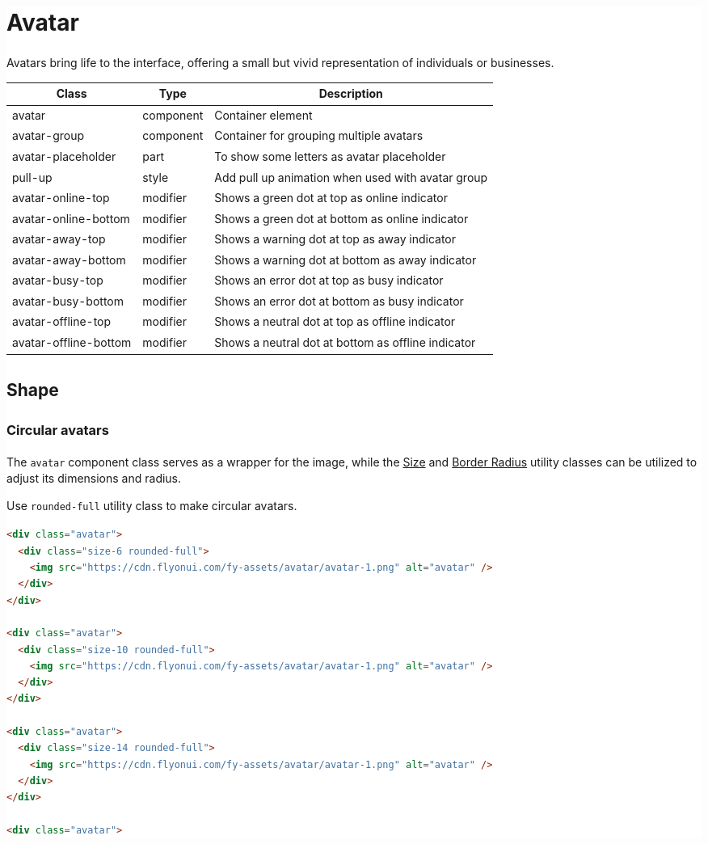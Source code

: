 # Avatar

Avatars bring life to the interface, offering a small but vivid representation of individuals or businesses.



| Class | Type | Description |
| --- | --- | --- |
| avatar | component | Container element |
| avatar-group | component | Container for grouping multiple avatars |
| avatar-placeholder | part | To show some letters as avatar placeholder |
| pull-up | style | Add pull up animation when used with avatar group |
| avatar-online-top | modifier | Shows a green dot at top as online indicator |
| avatar-online-bottom | modifier | Shows a green dot at bottom as online indicator |
| avatar-away-top | modifier | Shows a warning dot at top as away indicator |
| avatar-away-bottom | modifier | Shows a warning dot at bottom as away indicator |
| avatar-busy-top | modifier | Shows an error dot at top as busy indicator |
| avatar-busy-bottom | modifier | Shows an error dot at bottom as busy indicator |
| avatar-offline-top | modifier | Shows a neutral dot at top as offline indicator |
| avatar-offline-bottom | modifier | Shows a neutral dot at bottom as offline indicator |




## Shape



### Circular avatars

The `avatar` component class serves as a wrapper for the image, while the <a href="https://tailwindcss.com/docs/width#setting-both-width-and-height" target="_blank" class="link link-primary">Size</a> and <a href="https://tailwindcss.com/docs/border-radius" target="_blank" class="link link-primary">Border Radius</a> utility classes can be utilized to adjust its dimensions and radius.

Use `rounded-full` utility class to make circular avatars.

```html
<div class="avatar">
  <div class="size-6 rounded-full">
    <img src="https://cdn.flyonui.com/fy-assets/avatar/avatar-1.png" alt="avatar" />
  </div>
</div>

<div class="avatar">
  <div class="size-10 rounded-full">
    <img src="https://cdn.flyonui.com/fy-assets/avatar/avatar-1.png" alt="avatar" />
  </div>
</div>

<div class="avatar">
  <div class="size-14 rounded-full">
    <img src="https://cdn.flyonui.com/fy-assets/avatar/avatar-1.png" alt="avatar" />
  </div>
</div>

<div class="avatar">
```